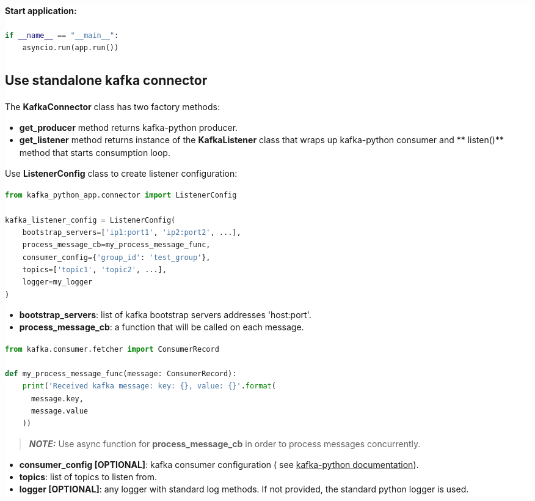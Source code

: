 
#### Start application:

```python
if __name__ == "__main__":
    asyncio.run(app.run())
```

## Use standalone kafka connector

The **KafkaConnector** class has two factory methods:

- **get_producer** method returns kafka-python producer.
- **get_listener** method returns instance of the **KafkaListener** class that wraps up kafka-python consumer and **
  listen()** method that starts consumption loop.

Use **ListenerConfig** class to create listener configuration:

```python
from kafka_python_app.connector import ListenerConfig

kafka_listener_config = ListenerConfig(
    bootstrap_servers=['ip1:port1', 'ip2:port2', ...],
    process_message_cb=my_process_message_func,
    consumer_config={'group_id': 'test_group'},
    topics=['topic1', 'topic2', ...],
    logger=my_logger
)
```

- **bootstrap_servers**: list of kafka bootstrap servers addresses 'host:port'.
- **process_message_cb**: a function that will be called on each message. 

```python
from kafka.consumer.fetcher import ConsumerRecord

def my_process_message_func(message: ConsumerRecord):
    print('Received kafka message: key: {}, value: {}'.format(
      message.key,
      message.value
    ))
```

> **_NOTE:_** Use async function for **process_message_cb** in order to process messages concurrently.

- **consumer_config [OPTIONAL]**: kafka consumer configuration (
  see [kafka-python documentation](https://kafka-python.readthedocs.io/en/master/apidoc/KafkaConsumer.html)).
- **topics**: list of topics to listen from.
- **logger [OPTIONAL]**: any logger with standard log methods. If not provided, the standard python logger is used.